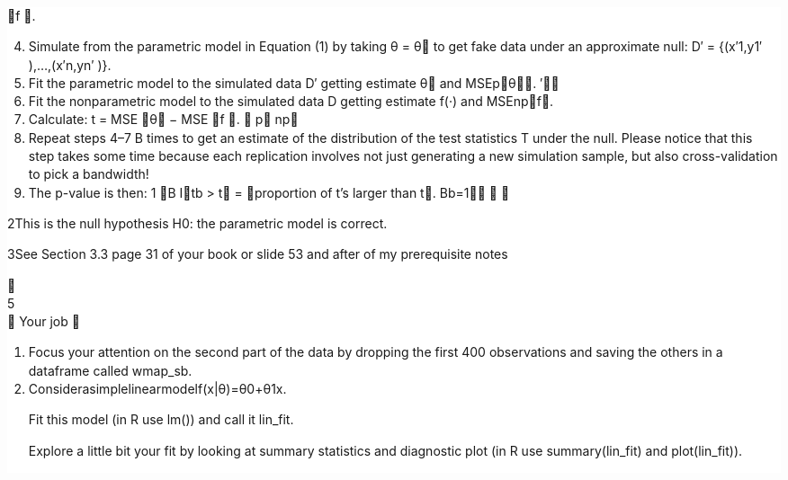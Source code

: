 </div>
</div>
<div class="layoutArea">
<div class="column">
􏰮f 􏰯.

<ol start="4">
<li>Simulate from the parametric model in Equation (1) by taking θ = θ􏰸 to get fake data under an approximate null:
D′ = {(x′1,y1′ ),…,(x′n,yn′ )}.
</li>
<li>Fit the parametric model to the simulated data D′ getting estimate θ􏰹 and MSEp􏰮θ􏰹􏰯.
′􏰹􏰹
</li>
<li>Fit the nonparametric model to the simulated data D getting estimate f(·) and MSEnp􏰮f􏰯.</li>
<li>Calculate: t = MSE 􏰮θ􏰯 − MSE 􏰮f 􏰯. 􏰹 p􏰹 np􏰹</li>
<li>Repeat steps 4–7 B times to get an estimate of the distribution of the test statistics T under the null. Please notice that this step takes some time because each replication involves not just generating a new simulation sample, but also cross-validation to pick a bandwidth!</li>
<li>The p-value is then: 1 􏰶B I􏰮tb &gt; t􏰯 = 􏰲proportion of t’s larger than t􏰳. Bb=1􏰹􏰸 􏰹 􏰸</li>
</ol>
2This is the null hypothesis H0: the parametric model is correct.

3See Section 3.3 page 31 of your book or slide 53 and after of my prerequisite notes

</div>
</div>
<div class="layoutArea">
<div class="column">
􏰸

</div>
</div>
<div class="layoutArea">
<div class="column">
5

</div>
</div>
</div>
<div class="page" title="Page 6">
<div class="layoutArea">
<div class="column">
􏰺 Your job 􏰺

<ol>
<li>Focus your attention on the second part of the data by dropping the first 400 observations and saving the others in a
dataframe called wmap_sb.
</li>
<li>Considerasimplelinearmodelf(x|θ)=θ0+θ1x.

Fit this model (in R use lm()) and call it lin_fit.

Explore a little bit your fit by looking at summary statistics and diagnostic plot (in R use summary(lin_fit) and plot(lin_fit)).
